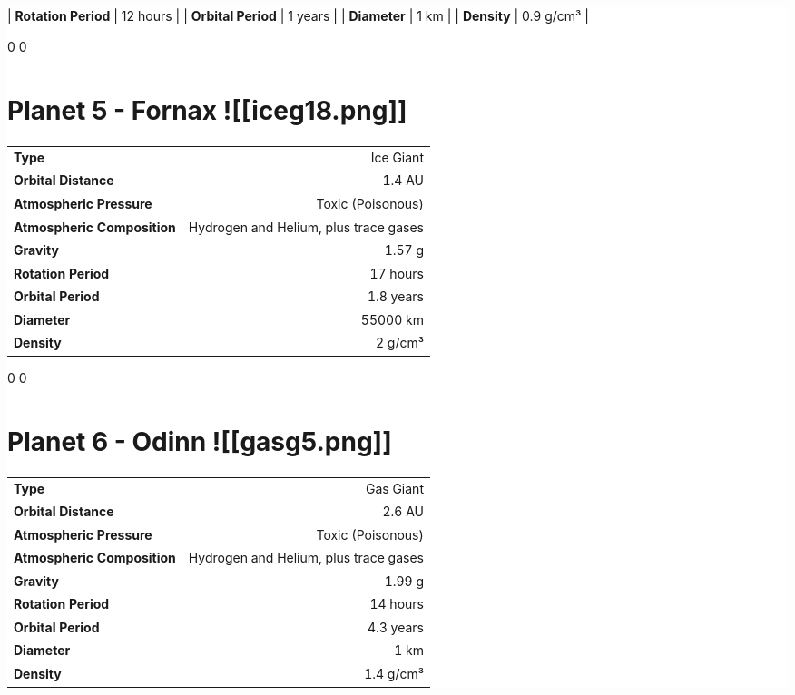 | **Rotation Period**         |  12 hours |
| **Orbital Period** | 1 years |
| **Diameter**                |      1 km | 
| **Density**                 |    0.9 g/cm³ |



0
0



# Planet 5 - Fornax ![[iceg18.png]]
|                             |                           |
| --------------------------- | -------------------------:|
| **Type**                    |             Ice Giant |
| **Orbital Distance**        |   1.4 AU |
| **Atmospheric Pressure**    |       Toxic (Poisonous) |
| **Atmospheric Composition** |      Hydrogen and Helium, plus trace gases |
| **Gravity**                 |        1.57 g |
| **Rotation Period**         |  17 hours |
| **Orbital Period** | 1.8 years |
| **Diameter**                |      55000 km | 
| **Density**                 |    2 g/cm³ |



0
0



# Planet 6 - Odinn ![[gasg5.png]]
|                             |                           |
| --------------------------- | -------------------------:|
| **Type**                    |             Gas Giant |
| **Orbital Distance**        |   2.6 AU |
| **Atmospheric Pressure**    |       Toxic (Poisonous) |
| **Atmospheric Composition** |      Hydrogen and Helium, plus trace gases |
| **Gravity**                 |        1.99 g |
| **Rotation Period**         |  14 hours |
| **Orbital Period** | 4.3 years |
| **Diameter**                |      1 km | 
| **Density**                 |    1.4 g/cm³ |
